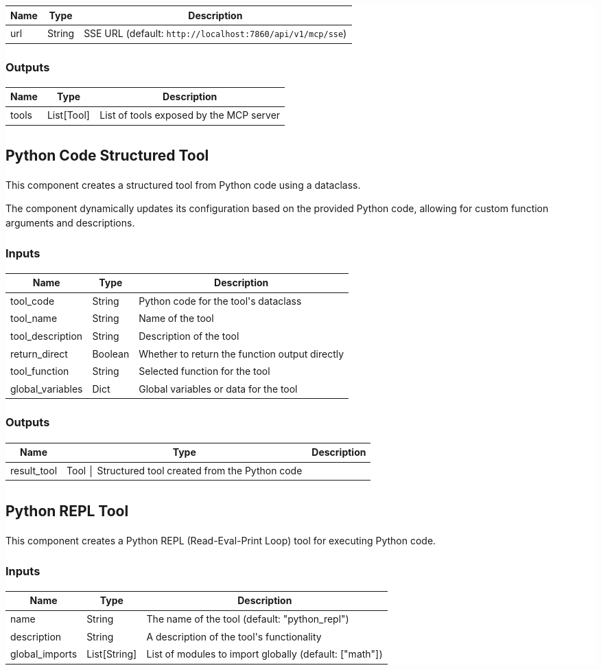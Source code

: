 | Name | Type   | Description                                          |
|------|--------|------------------------------------------------------|
| url  | String | SSE URL (default: `http://localhost:7860/api/v1/mcp/sse`) |

### Outputs

| Name  | Type      | Description                               |
|-------|-----------|-------------------------------------------|
| tools | List[Tool]| List of tools exposed by the MCP server   |

## Python Code Structured Tool

This component creates a structured tool from Python code using a dataclass.

The component dynamically updates its configuration based on the provided Python code, allowing for custom function arguments and descriptions.

### Inputs

| Name                   | Type         | Description                           |
|------------------------|--------------|---------------------------------------|
| tool_code              | String       | Python code for the tool's dataclass  |
| tool_name              | String       | Name of the tool                      |
| tool_description       | String       | Description of the tool               |
| return_direct          | Boolean      | Whether to return the function output directly |
| tool_function          | String       | Selected function for the tool        |
| global_variables        | Dict         | Global variables or data for the tool |

### Outputs

| Name        | Type  | Description                             |
|-------------|-------|-----------------------------------------|
| result_tool  | Tool  │ Structured tool created from the Python code |

## Python REPL Tool

This component creates a Python REPL (Read-Eval-Print Loop) tool for executing Python code.

### Inputs

| Name            | Type         | Description                                             |
|-----------------|--------------|--------------------------------------------------------|
| name            | String       | The name of the tool (default: "python_repl")          |
| description     | String       | A description of the tool's functionality               |
| global_imports  | List[String] | List of modules to import globally (default: ["math"])  |
